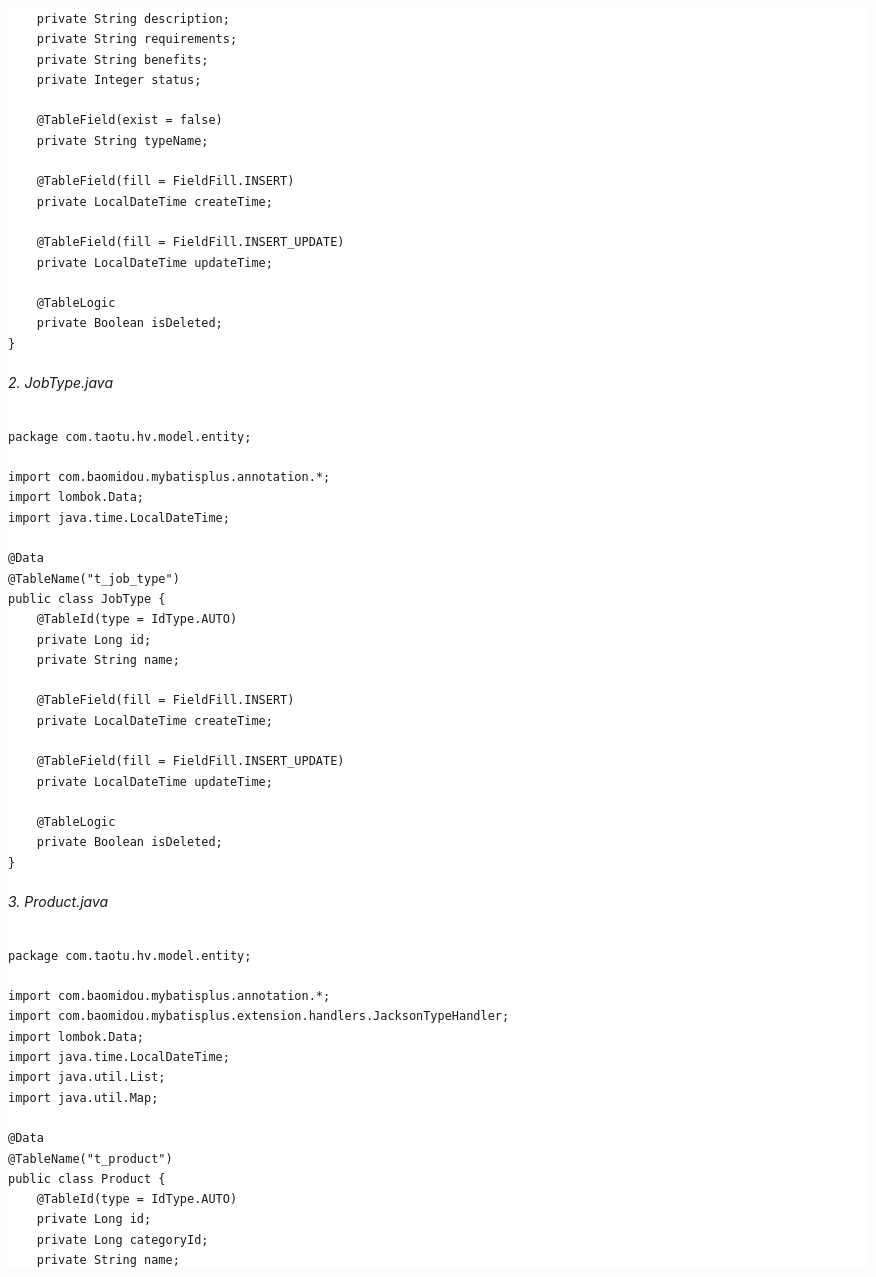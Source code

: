 ```
    private String description;
    private String requirements;
    private String benefits;
    private Integer status;

    @TableField(exist = false)
    private String typeName;

    @TableField(fill = FieldFill.INSERT)
    private LocalDateTime createTime;

    @TableField(fill = FieldFill.INSERT_UPDATE)
    private LocalDateTime updateTime;

    @TableLogic
    private Boolean isDeleted;
}
```

###### 2.  JobType.java

```
package com.taotu.hv.model.entity;

import com.baomidou.mybatisplus.annotation.*;
import lombok.Data;
import java.time.LocalDateTime;

@Data
@TableName("t_job_type")
public class JobType {
    @TableId(type = IdType.AUTO)
    private Long id;
    private String name;

    @TableField(fill = FieldFill.INSERT)
    private LocalDateTime createTime;

    @TableField(fill = FieldFill.INSERT_UPDATE)
    private LocalDateTime updateTime;

    @TableLogic
    private Boolean isDeleted;
}
```

###### 3. Product.java

```
package com.taotu.hv.model.entity;

import com.baomidou.mybatisplus.annotation.*;
import com.baomidou.mybatisplus.extension.handlers.JacksonTypeHandler;
import lombok.Data;
import java.time.LocalDateTime;
import java.util.List;
import java.util.Map;

@Data
@TableName("t_product")
public class Product {
    @TableId(type = IdType.AUTO)
    private Long id;
    private Long categoryId;
    private String name;
```